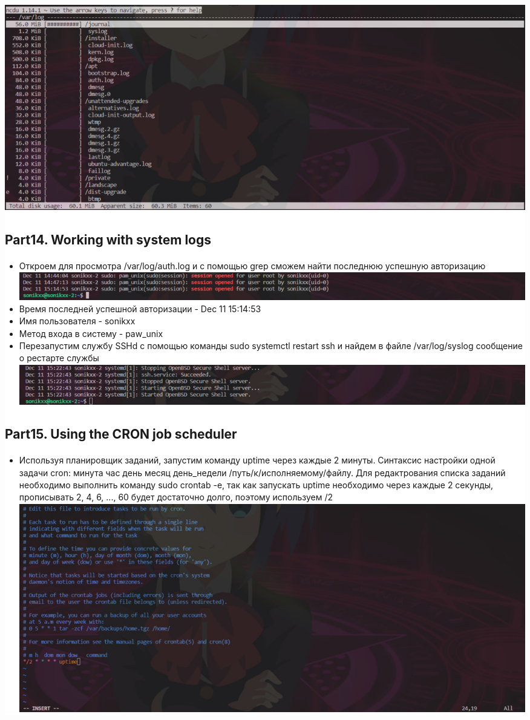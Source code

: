 <img alt="part13.4" src="./img/13.4.jpg" /> <br>

## Part14. Working with system logs
* Откроем для просмотра /var/log/auth.log и с помощью grep сможем найти последнюю успешную авторизацию <br>
<img alt="part14.1" src="./img/14.1.jpg" /> <br>
* Время последней успешной авторизации - Dec 11 15:14:53<br>
* Имя пользователя - sonikxx <br>
* Метод входа в систему - paw_unix<br>
* Перезапустим службу SSHd с помощью команды sudo systemctl restart ssh и найдем в файле /var/log/syslog сообщение о рестарте службы<br>
<img alt="part14.3" src="./img/14.3.jpg" /> <br>

## Part15. Using the CRON job scheduler
* Используя планировщик заданий, запустим команду uptime через каждые 2 минуты. Синтаксис настройки одной задачи cron: минута час день месяц день_недели /путь/к/исполняемому/файлу. Для редактрования списка заданий необходимо выполнить команду sudo crontab -e, так как запускать uptime необходимо через каждые 2 секунды, прописывать 2, 4, 6, ..., 60 будет достаточно долго, поэтому используем /2
<img alt="part15.1" src="./img/15.1.jpg" /> <br>